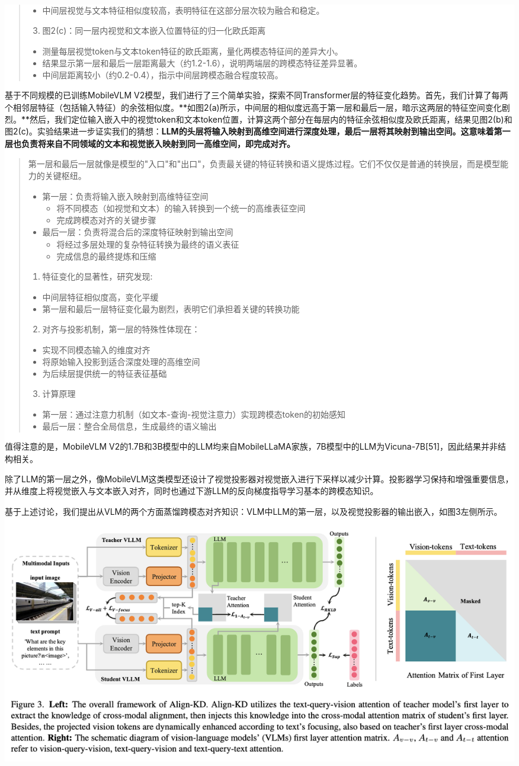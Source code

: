 > - 中间层视觉与文本特征相似度较高，表明特征在这部分层次较为融合和稳定。
>
> 3. 图2(c)：同一层内视觉和文本嵌入位置特征的归一化欧氏距离
>
> - 测量每层视觉token与文本token特征的欧氏距离，量化两模态特征间的差异大小。
> - 结果显示第一层和最后一层距离最大（约1.2-1.6），说明两端层的跨模态特征差异显著。
> - 中间层距离较小（约0.2-0.4），指示中间层跨模态融合程度较高。

基于不同规模的已训练MobileVLM V2模型，我们进行了三个简单实验，探索不同Transformer层的特征变化趋势。首先，我们计算了每两个相邻层特征（包括输入特征）的余弦相似度。**如图2(a)所示，中间层的相似度远高于第一层和最后一层，暗示这两层的特征空间变化剧烈。**然后，我们定位输入嵌入中的视觉token和文本token位置，计算这两个部分在每层内的特征余弦相似度及欧氏距离，结果见图2(b)和图2(c)。实验结果进一步证实我们的猜想：**LLM的头层将输入映射到高维空间进行深度处理，最后一层将其映射到输出空间。这意味着第一层也负责将来自不同领域的文本和视觉嵌入映射到同一高维空间，即完成对齐。**

> 第一层和最后一层就像是模型的"入口"和"出口"，负责最关键的特征转换和语义提炼过程。它们不仅仅是普通的转换层，而是模型能力的关键枢纽。
>
> - 第一层：负责将输入嵌入映射到高维特征空间
>   - 将不同模态（如视觉和文本）的输入转换到一个统一的高维表征空间
>   - 完成跨模态对齐的关键步骤
> - 最后一层：负责将混合后的深度特征映射到输出空间
>   - 将经过多层处理的复杂特征转换为最终的语义表征
>   - 完成信息的最终提炼和压缩
>
> 1. 特征变化的显著性，研究发现:
>
> - 中间层特征相似度高，变化平缓
> - 第一层和最后一层特征变化最为剧烈，表明它们承担着关键的转换功能
>
> 2. 对齐与投影机制，第一层的特殊性体现在：
>
> - 实现不同模态输入的维度对齐
> - 将原始输入投影到适合深度处理的高维空间
> - 为后续层提供统一的特征表征基础
>
> 3. 计算原理
>
> - 第一层：通过注意力机制（如文本-查询-视觉注意力）实现跨模态token的初始感知
> - 最后一层：整合全局信息，生成最终的语义输出

值得注意的是，MobileVLM V2的1.7B和3B模型中的LLM均来自MobileLLaMA家族，7B模型中的LLM为Vicuna-7B[51]，因此结果并非结构相关。

除了LLM的第一层之外，像MobileVLM这类模型还设计了视觉投影器对视觉嵌入进行下采样以减少计算。投影器学习保持和增强重要信息，并从维度上将视觉嵌入与文本嵌入对齐，同时也通过下游LLM的反向梯度指导学习基本的跨模态知识。

基于上述讨论，我们提出从VLM的两个方面蒸馏跨模态对齐知识：VLM中LLM的第一层，以及视觉投影器的输出嵌入，如图3左侧所示。

![image-20250530140812058](../Asserts/images/image-20250530140812058.png)
